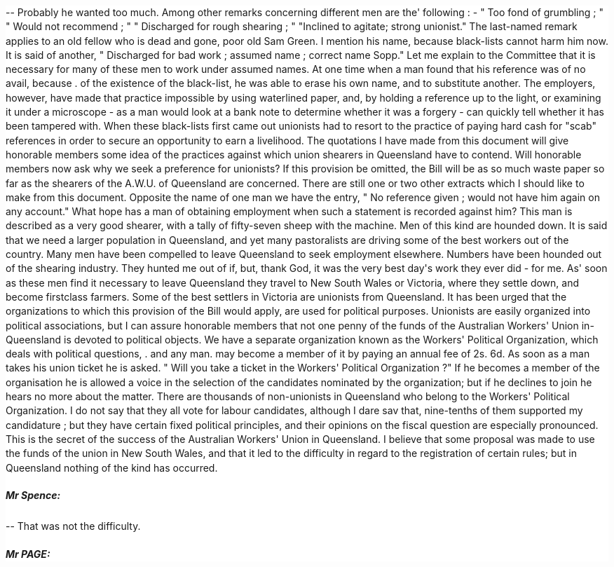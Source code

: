-- Probably he wanted too much. Among other remarks concerning different men are the' following :  - " Too fond of grumbling ; " " Would not recommend ; " " Discharged for rough shearing ; " "Inclined to agitate; strong unionist." The last-named remark applies to an old fellow who is dead and gone, poor old Sam Green. I mention his name, because black-lists cannot harm him now. It is said of another, " Discharged for bad work ; assumed name ; correct name Sopp." Let me explain to the Committee that it is necessary for many of these men to work under assumed names. At one time when a man found that his reference was of no avail, because . of the existence of the black-list, he was able to erase his own name, and to substitute another. The employers, however, have made that practice impossible by using waterlined paper, and, by holding a reference up to the light, or examining it under a microscope - as a man would look at a bank note to determine whether it was a forgery - can quickly tell whether it has been tampered with. When these black-lists first came out unionists had to resort to the practice of paying hard cash for "scab" references in order to secure an opportunity to earn a livelihood. The quotations I have made from this document will give honorable members some idea of the practices against which union shearers in Queensland have to contend. Will honorable members now ask why we seek a preference for unionists? If  this provision be omitted, the Bill will be as so much waste paper so far as the shearers of the A.W.U. of Queensland are concerned. There are still one or two other extracts which I should like to make from this document. Opposite the name of one man we have the entry, " No reference given ; would not have him again on any account." What hope has a man of obtaining employment when such a statement is recorded against him? This man is described as a very good shearer, with a tally of fifty-seven sheep with the machine. Men of this kind are hounded down. It is said that we need a larger population in Queensland, and yet many pastoralists are driving some of the best workers out of the country. Many men have been compelled to leave Queensland to seek employment elsewhere. Numbers have been hounded out of the shearing industry. They hunted me out of if, but, thank God, it was the very best day's work they ever did - for me. As' soon as these men find it necessary to leave Queensland they travel to New South Wales or Victoria, where they settle down, and become firstclass farmers. Some of the best settlers in Victoria are unionists from Queensland. It has been urged that the organizations to which this provision of the Bill would apply, are used for political purposes. Unionists are easily organized into political associations, but I can assure honorable members that not one penny of the funds of the Australian Workers' Union in- Queensland is devoted to political objects. We have a separate organization known as the Workers' Political Organization, which deals with political questions, . and any man. may become a member of it by paying an annual fee of 2s. 6d. As soon as a man takes his union ticket he is asked. " Will you take a ticket in the Workers' Political Organization ?" If he becomes a member of the organisation he is allowed a voice in the selection of the candidates nominated by the organization; but if he declines to join he hears no more about the matter. There are thousands of non-unionists in Queensland who belong to the Workers' Political Organization. I do not say that they all vote for labour candidates, although I dare sav that, nine-tenths of them supported my candidature ; but they have certain fixed political principles, and their opinions on the fiscal question are especially pronounced. This is the secret of the success of the Australian Workers' Union in Queensland. I believe that some proposal was made to use the funds of the union in New South Wales, and that it led to the difficulty in regard to the registration of certain rules; but in Queensland nothing of the kind has occurred. 

##### Mr Spence:

--  That was not the difficulty. 

##### Mr PAGE:
